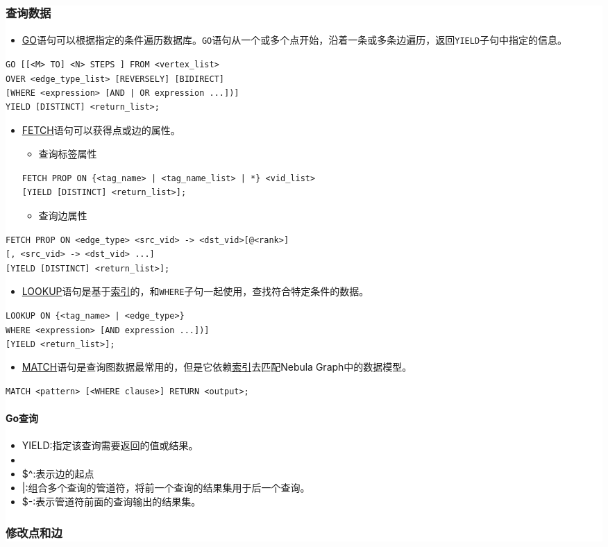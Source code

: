 ### 查询数据

* [GO](https://docs.nebula-graph.com.cn/2.0.1/3.ngql-guide/7.general-query-statements/3.go/)语句可以根据指定的条件遍历数据库。`GO`语句从一个或多个点开始，沿着一条或多条边遍历，返回`YIELD`子句中指定的信息。

```shell
GO [[<M> TO] <N> STEPS ] FROM <vertex_list>
OVER <edge_type_list> [REVERSELY] [BIDIRECT]
[WHERE <expression> [AND | OR expression ...])]
YIELD [DISTINCT] <return_list>;
```

*   [FETCH](https://docs.nebula-graph.com.cn/2.0.1/3.ngql-guide/7.general-query-statements/4.fetch/)语句可以获得点或边的属性。

    * 查询标签属性

    ```shell
    FETCH PROP ON {<tag_name> | <tag_name_list> | *} <vid_list>
    [YIELD [DISTINCT] <return_list>];
    ```

    * 查询边属性

```
FETCH PROP ON <edge_type> <src_vid> -> <dst_vid>[@<rank>]
[, <src_vid> -> <dst_vid> ...]
[YIELD [DISTINCT] <return_list>];
```

* [LOOKUP](https://docs.nebula-graph.com.cn/2.0.1/3.ngql-guide/7.general-query-statements/5.lookup/)语句是基于[索引](https://docs.nebula-graph.com.cn/2.0.1/2.quick-start/4.nebula-graph-crud/#\_14)的，和`WHERE`子句一起使用，查找符合特定条件的数据。

```
LOOKUP ON {<tag_name> | <edge_type>} 
WHERE <expression> [AND expression ...])]
[YIELD <return_list>];
```

* [MATCH](https://docs.nebula-graph.com.cn/2.0.1/3.ngql-guide/7.general-query-statements/2.match/)语句是查询图数据最常用的，但是它依赖[索引](https://docs.nebula-graph.com.cn/2.0.1/2.quick-start/4.nebula-graph-crud/#\_14)去匹配Nebula Graph中的数据模型。

```
MATCH <pattern> [<WHERE clause>] RETURN <output>;
```

#### Go查询

* YIELD:指定该查询需要返回的值或结果。
*
* $^:表示边的起点
* \|:组合多个查询的管道符，将前一个查询的结果集用于后一个查询。
* $-:表示管道符前面的查询输出的结果集。

### 修改点和边
